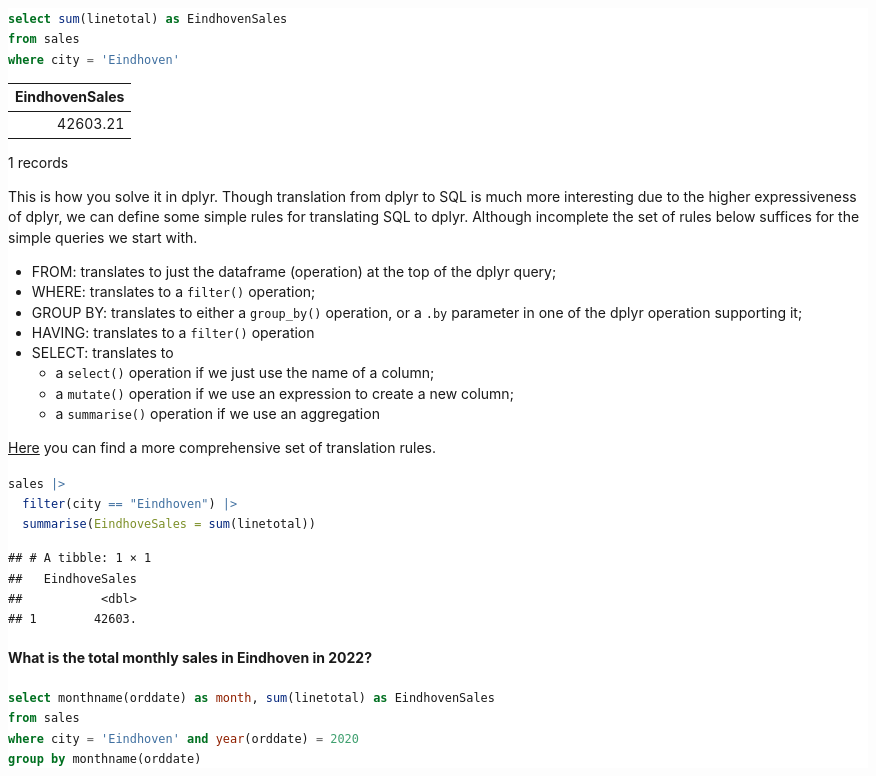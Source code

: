 ``` sql
select sum(linetotal) as EindhovenSales
from sales
where city = 'Eindhoven'
```

<div class="knitsql-table">

| EindhovenSales |
|---------------:|
|       42603.21 |

1 records

</div>

This is how you solve it in dplyr. Though translation from dplyr to SQL
is much more interesting due to the higher expressiveness of dplyr, we
can define some simple rules for translating SQL to dplyr. Although
incomplete the set of rules below suffices for the simple queries we
start with.

- FROM: translates to just the dataframe (operation) at the top of the
  dplyr query;
- WHERE: translates to a `filter()` operation;
- GROUP BY: translates to either a `group_by()` operation, or a `.by`
  parameter in one of the dplyr operation supporting it;
- HAVING: translates to a `filter()` operation
- SELECT: translates to
  - a `select()` operation if we just use the name of a column;
  - a `mutate()` operation if we use an expression to create a new
    column;
  - a `summarise()` operation if we use an aggregation

[Here](https://medium.com/mlearning-ai/dplyr-vs-sql-c7277abc9482) you
can find a more comprehensive set of translation rules.

``` r
sales |> 
  filter(city == "Eindhoven") |> 
  summarise(EindhoveSales = sum(linetotal))
```

    ## # A tibble: 1 × 1
    ##   EindhoveSales
    ##           <dbl>
    ## 1        42603.

#### What is the total monthly sales in Eindhoven in 2022?

``` sql
select monthname(orddate) as month, sum(linetotal) as EindhovenSales
from sales
where city = 'Eindhoven' and year(orddate) = 2020
group by monthname(orddate)
```
